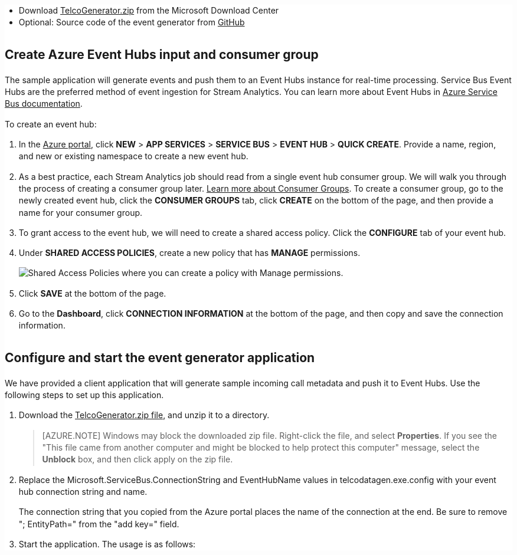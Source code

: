 - Download [TelcoGenerator.zip](http://download.microsoft.com/download/8/B/D/8BD50991-8D54-4F59-AB83-3354B69C8A7E/TelcoGenerator.zip) from the Microsoft Download Center
- Optional: Source code of the event generator from [GitHub](https://aka.ms/azure-stream-analytics-telcogenerator)

## <a name="create-azure-event-hubs-input-and-consumer-group"></a>Create Azure Event Hubs input and consumer group

The sample application will generate events and push them to an Event Hubs instance for real-time processing. Service Bus Event Hubs are the preferred method of event ingestion for Stream Analytics. You can learn more about Event Hubs in [Azure Service Bus documentation](/documentation/services/service-bus/).

To create an event hub:

1.  In the [Azure portal](https://manage.windowsazure.com/), click **NEW** > **APP SERVICES** > **SERVICE BUS** > **EVENT HUB** > **QUICK CREATE**. Provide a name, region, and new or existing namespace to create a new event hub.  
2.  As a best practice, each Stream Analytics job should read from a single event hub consumer group. We will walk you through the process of creating a consumer group later. [Learn more about Consumer Groups](https://msdn.microsoft.com/library/azure/dn836025.aspx). To create a consumer group, go to the newly created event hub,  click the **CONSUMER GROUPS** tab, click **CREATE** on the bottom of the page, and then provide a name for your consumer group.
3.  To grant access to the event hub, we will need to create a shared access policy. Click the **CONFIGURE** tab of your event hub.
4.  Under **SHARED ACCESS POLICIES**, create a new policy that has **MANAGE** permissions.

    ![Shared Access Policies where you can create a policy with Manage permissions.](./media/stream-analytics-real-time-fraud-detection/stream-ananlytics-shared-access-policies.png)

5.  Click **SAVE** at the bottom of the page.
6.  Go to the **Dashboard**, click **CONNECTION INFORMATION** at the bottom of the page, and then copy and save the connection information.

## <a name="configure-and-start-the-event-generator-application"></a>Configure and start the event generator application

We have provided a client application that will generate sample incoming call metadata and push it to Event Hubs. Use the following steps to set up this application.  

1.  Download the [TelcoGenerator.zip file](http://download.microsoft.com/download/8/B/D/8BD50991-8D54-4F59-AB83-3354B69C8A7E/TelcoGenerator.zip), and unzip it to a directory.

    > [AZURE.NOTE] Windows may block the downloaded zip file. Right-click the file, and select **Properties**. If you see the "This file came from another computer and might be blocked to help protect this computer" message, select the **Unblock** box, and then click apply on the zip file.

2.  Replace the Microsoft.ServiceBus.ConnectionString and EventHubName values in telcodatagen.exe.config with your event hub connection string and name.

    The connection string that you copied from the Azure portal places the name of the connection at the end. Be sure to remove "; EntityPath=<value>" from the "add key=" field.

3.  Start the application. The usage is as follows:
